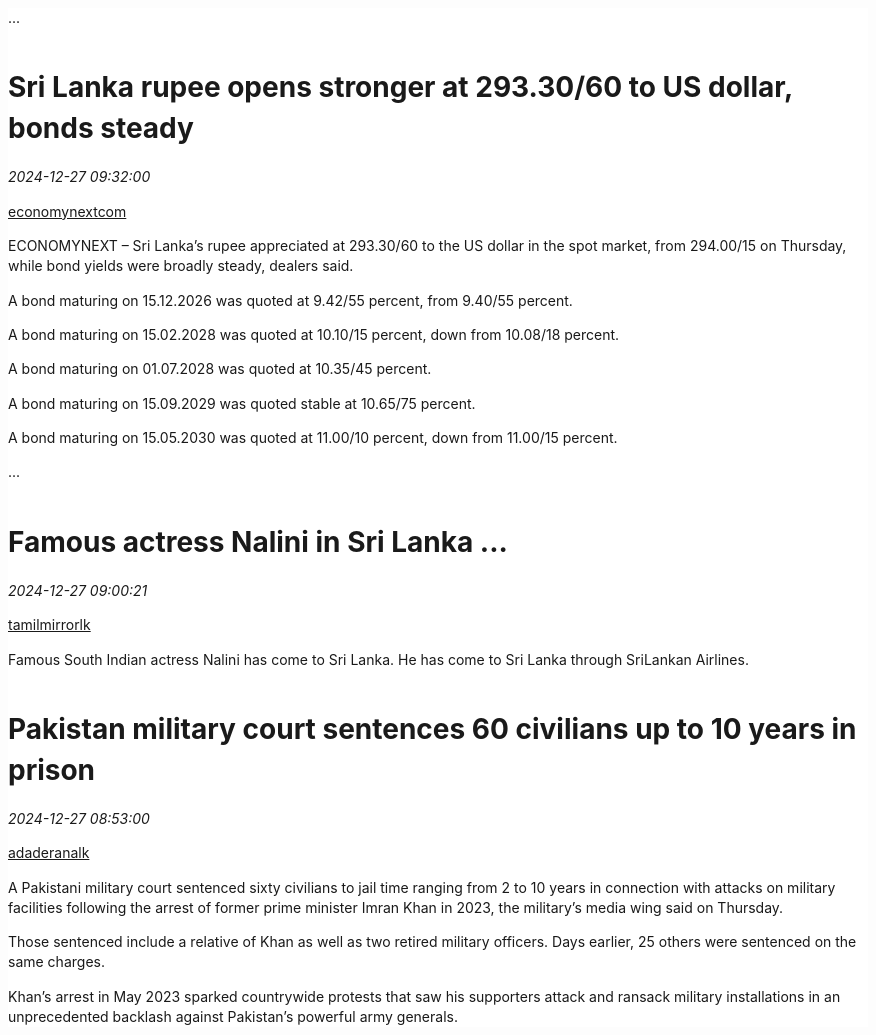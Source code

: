 ...



# Sri Lanka rupee opens stronger at 293.30/60 to US dollar, bonds steady

*2024-12-27 09:32:00*

[economynextcom](https://economynext.com/sri-lanka-rupee-opens-stronger-at-293-30-60-to-us-dollar-bonds-steady-196511/)

ECONOMYNEXT – Sri Lanka’s rupee appreciated at 293.30/60 to the US dollar in the spot market, from 294.00/15 on Thursday, while bond yields were broadly steady, dealers said.

A bond maturing on 15.12.2026 was quoted at 9.42/55 percent, from 9.40/55 percent.

A bond maturing on 15.02.2028 was quoted at 10.10/15 percent, down from 10.08/18 percent.

A bond maturing on 01.07.2028 was quoted at 10.35/45 percent.

A bond maturing on 15.09.2029 was quoted stable at 10.65/75 percent.

A bond maturing on 15.05.2030 was quoted at 11.00/10 percent, down from 11.00/15 percent.

...



# Famous actress Nalini in Sri Lanka ...

*2024-12-27 09:00:21*

[tamilmirrorlk](https://www.tamilmirror.lk/cinema/பிரபல-நடிகை-நளினி-இலங்கையில்/54-349368)

Famous South Indian actress Nalini has come to Sri Lanka. He has come to Sri Lanka through SriLankan Airlines.



# Pakistan military court sentences 60 civilians up to 10 years in prison

*2024-12-27 08:53:00*

[adaderanalk](https://www.adaderana.lk/news/104518/pakistan-military-court-sentences-60-civilians-up-to-10-years-in-prison)

A Pakistani military court sentenced sixty civilians to jail time ranging from 2 to 10 years in connection with attacks on military facilities following the arrest of former prime minister Imran Khan in 2023, the military’s media wing said on Thursday.

Those sentenced include a relative of Khan as well as two retired military officers. Days earlier, 25 others were sentenced on the same charges.

Khan’s arrest in May 2023 sparked countrywide protests that saw his supporters attack and ransack military installations in an unprecedented backlash against Pakistan’s powerful army generals.
